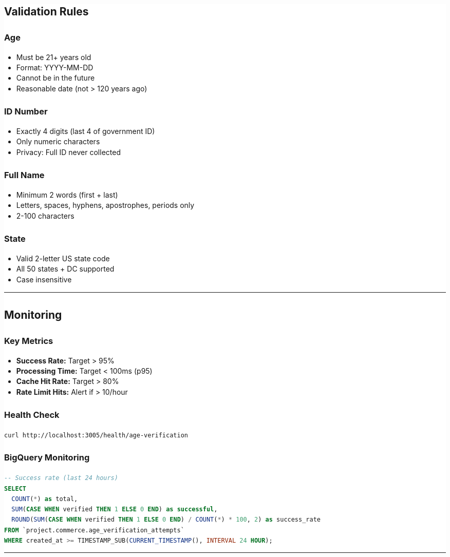 
## Validation Rules

### Age
- Must be 21+ years old
- Format: YYYY-MM-DD
- Cannot be in the future
- Reasonable date (not > 120 years ago)

### ID Number
- Exactly 4 digits (last 4 of government ID)
- Only numeric characters
- Privacy: Full ID never collected

### Full Name
- Minimum 2 words (first + last)
- Letters, spaces, hyphens, apostrophes, periods only
- 2-100 characters

### State
- Valid 2-letter US state code
- All 50 states + DC supported
- Case insensitive

---

## Monitoring

### Key Metrics
- **Success Rate:** Target > 95%
- **Processing Time:** Target < 100ms (p95)
- **Cache Hit Rate:** Target > 80%
- **Rate Limit Hits:** Alert if > 10/hour

### Health Check
```bash
curl http://localhost:3005/health/age-verification
```

### BigQuery Monitoring
```sql
-- Success rate (last 24 hours)
SELECT
  COUNT(*) as total,
  SUM(CASE WHEN verified THEN 1 ELSE 0 END) as successful,
  ROUND(SUM(CASE WHEN verified THEN 1 ELSE 0 END) / COUNT(*) * 100, 2) as success_rate
FROM `project.commerce.age_verification_attempts`
WHERE created_at >= TIMESTAMP_SUB(CURRENT_TIMESTAMP(), INTERVAL 24 HOUR);
```

---